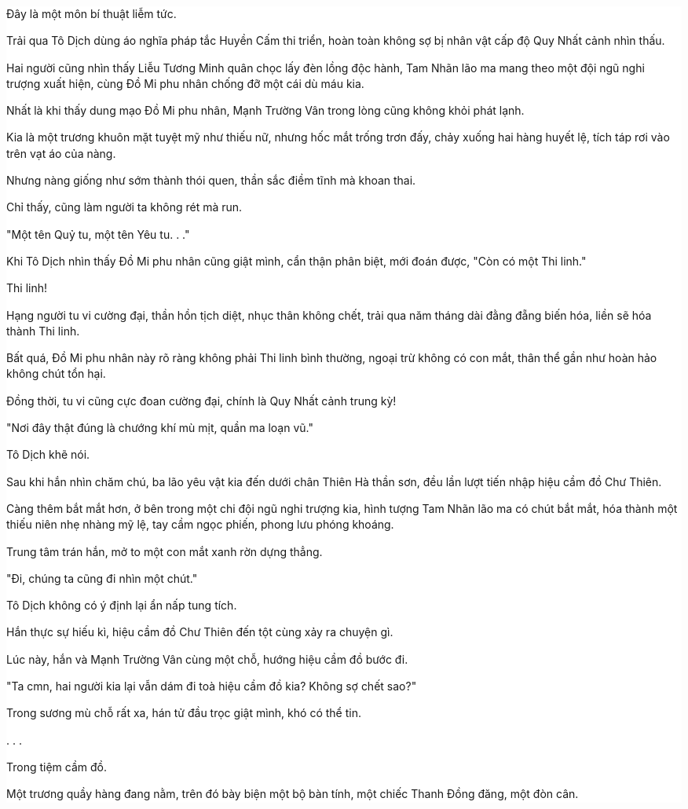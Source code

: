 Đây là một môn bí thuật liễm tức.

Trải qua Tô Dịch dùng áo nghĩa pháp tắc Huyền Cấm thi triển, hoàn toàn không sợ bị nhân vật cấp độ Quy Nhất cảnh nhìn thấu.

Hai người cũng nhìn thấy Liễu Tương Minh quân chọc lấy đèn lồng độc hành, Tam Nhãn lão ma mang theo một đội ngũ nghi trượng xuất hiện, cùng Đồ Mi phu nhân chống đỡ một cái dù máu kia.

Nhất là khi thấy dung mạo Đồ Mi phu nhân, Mạnh Trường Vân trong lòng cũng không khỏi phát lạnh.

Kia là một trương khuôn mặt tuyệt mỹ như thiếu nữ, nhưng hốc mắt trống trơn đấy, chảy xuống hai hàng huyết lệ, tích táp rơi vào trên vạt áo của nàng.

Nhưng nàng giống như sớm thành thói quen, thần sắc điềm tĩnh mà khoan thai.

Chỉ thấy, cũng làm người ta không rét mà run.

"Một tên Quỷ tu, một tên Yêu tu. . ."

Khi Tô Dịch nhìn thấy Đồ Mi phu nhân cũng giật mình, cẩn thận phân biệt, mới đoán được, "Còn có một Thi linh."

Thi linh!

Hạng người tu vi cường đại, thần hồn tịch diệt, nhục thân không chết, trải qua năm tháng dài đằng đẵng biến hóa, liền sẽ hóa thành Thi linh.

Bất quá, Đồ Mi phu nhân này rõ ràng không phải Thi linh bình thường, ngoại trừ không có con mắt, thân thể gần như hoàn hảo không chút tổn hại.

Đồng thời, tu vi cũng cực đoan cường đại, chính là Quy Nhất cảnh trung kỳ!

"Nơi đây thật đúng là chướng khí mù mịt, quần ma loạn vũ."

Tô Dịch khẽ nói.

Sau khi hắn nhìn chăm chú, ba lão yêu vật kia đến dưới chân Thiên Hà thần sơn, đều lần lượt tiến nhập hiệu cầm đồ Chư Thiên.

Càng thêm bắt mắt hơn, ở bên trong một chi đội ngũ nghi trượng kia, hình tượng Tam Nhãn lão ma có chút bắt mắt, hóa thành một thiếu niên nhẹ nhàng mỹ lệ, tay cầm ngọc phiến, phong lưu phóng khoáng.

Trung tâm trán hắn, mở to một con mắt xanh rờn dựng thẳng.

"Đi, chúng ta cũng đi nhìn một chút."

Tô Dịch không có ý định lại ẩn nấp tung tích.

Hắn thực sự hiếu kì, hiệu cầm đồ Chư Thiên đến tột cùng xảy ra chuyện gì.

Lúc này, hắn và Mạnh Trường Vân cùng một chỗ, hướng hiệu cầm đồ bước đi.

"Ta cmn, hai người kia lại vẫn dám đi toà hiệu cầm đồ kia? Không sợ chết sao?"

Trong sương mù chỗ rất xa, hán tử đầu trọc giật mình, khó có thể tin.

. . .

Trong tiệm cầm đồ.

Một trương quầy hàng đang nằm, trên đó bày biện một bộ bàn tính, một chiếc Thanh Đồng đăng, một đòn cân.
